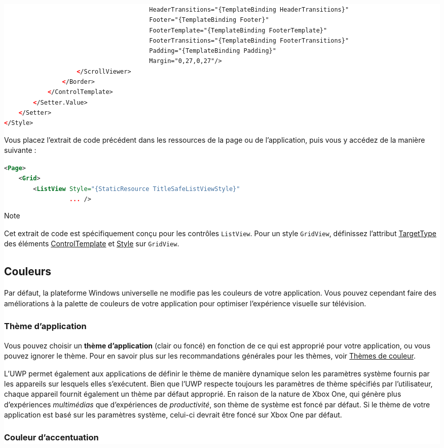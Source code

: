 ```xml
                                        HeaderTransitions="{TemplateBinding HeaderTransitions}"
                                        Footer="{TemplateBinding Footer}"
                                        FooterTemplate="{TemplateBinding FooterTemplate}"
                                        FooterTransitions="{TemplateBinding FooterTransitions}"
                                        Padding="{TemplateBinding Padding}" 
                                        Margin="0,27,0,27"/>
                    </ScrollViewer>
                </Border>
            </ControlTemplate>
        </Setter.Value>
    </Setter>
</Style>
```

Vous placez l’extrait de code précédent dans les ressources de la page ou de l’application, puis vous y accédez de la manière suivante :

```xml
<Page>
    <Grid>
        <ListView Style="{StaticResource TitleSafeListViewStyle}"
                  ... />
```

> [!NOTE]
> Cet extrait de code est spécifiquement conçu pour les contrôles `ListView`. Pour un style `GridView`, définissez l’attribut [TargetType](https://msdn.microsoft.com/library/windows/apps/windows.ui.xaml.controls.controltemplate.targettype.aspx) des éléments [ControlTemplate](https://msdn.microsoft.com/library/windows/apps/windows.ui.xaml.controls.controltemplate.aspx) et [Style](https://msdn.microsoft.com/library/windows/apps/windows.ui.xaml.style.aspx) sur `GridView`.

## <a name="colors"></a>Couleurs

Par défaut, la plateforme Windows universelle ne modifie pas les couleurs de votre application. Vous pouvez cependant faire des améliorations à la palette de couleurs de votre application pour optimiser l’expérience visuelle sur télévision.

### <a name="application-theme"></a>Thème d’application

Vous pouvez choisir un **thème d’application** (clair ou foncé) en fonction de ce qui est approprié pour votre application, ou vous pouvez ignorer le thème. Pour en savoir plus sur les recommandations générales pour les thèmes, voir [Thèmes de couleur](../style/color.md).

L’UWP permet également aux applications de définir le thème de manière dynamique selon les paramètres système fournis par les appareils sur lesquels elles s’exécutent. Bien que l’UWP respecte toujours les paramètres de thème spécifiés par l’utilisateur, chaque appareil fournit également un thème par défaut approprié. En raison de la nature de Xbox One, qui génère plus d’expériences *multimédias* que d’expériences de *productivité*, son thème de système est foncé par défaut. Si le thème de votre application est basé sur les paramètres système, celui-ci devrait être foncé sur Xbox One par défaut.

### <a name="accent-color"></a>Couleur d’accentuation
